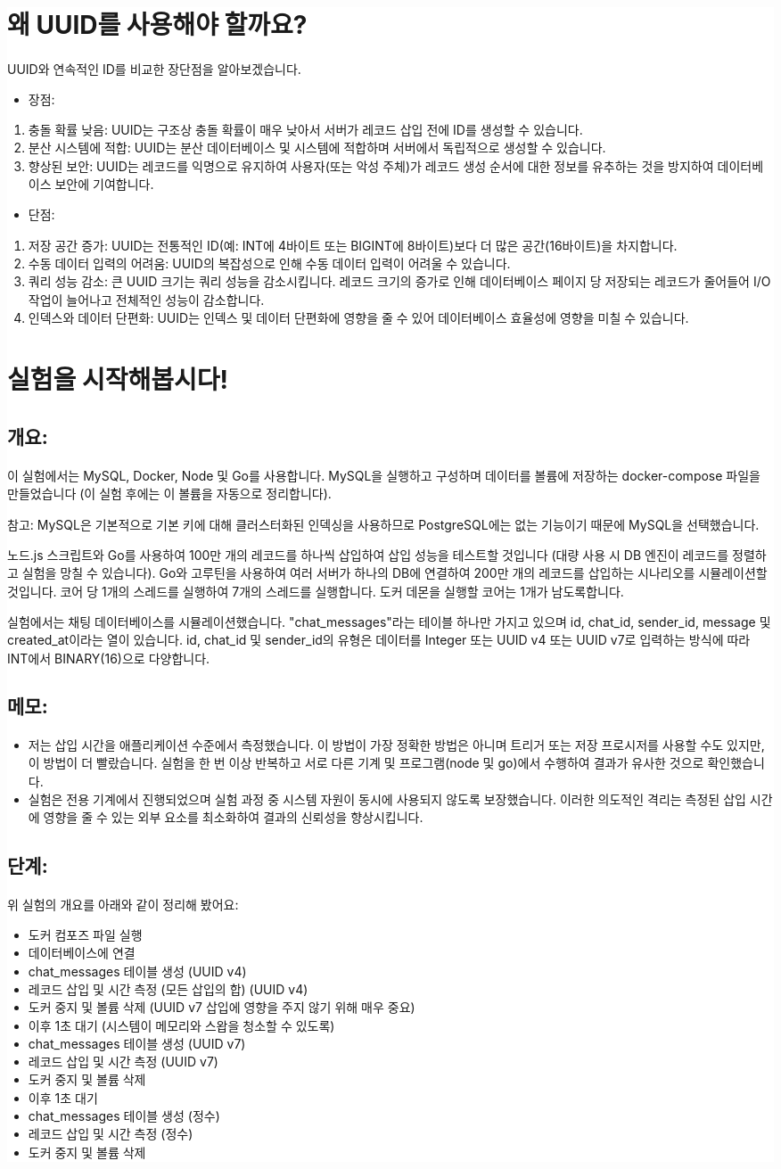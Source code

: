<div class="content-ad"></div>

# 왜 UUID를 사용해야 할까요?

UUID와 연속적인 ID를 비교한 장단점을 알아보겠습니다.

- 장점:
1. 충돌 확률 낮음: UUID는 구조상 충돌 확률이 매우 낮아서 서버가 레코드 삽입 전에 ID를 생성할 수 있습니다.
2. 분산 시스템에 적합: UUID는 분산 데이터베이스 및 시스템에 적합하며 서버에서 독립적으로 생성할 수 있습니다.
3. 향상된 보안: UUID는 레코드를 익명으로 유지하여 사용자(또는 악성 주체)가 레코드 생성 순서에 대한 정보를 유추하는 것을 방지하여 데이터베이스 보안에 기여합니다.

- 단점:
1. 저장 공간 증가: UUID는 전통적인 ID(예: INT에 4바이트 또는 BIGINT에 8바이트)보다 더 많은 공간(16바이트)을 차지합니다.
2. 수동 데이터 입력의 어려움: UUID의 복잡성으로 인해 수동 데이터 입력이 어려울 수 있습니다.
3. 쿼리 성능 감소: 큰 UUID 크기는 쿼리 성능을 감소시킵니다. 레코드 크기의 증가로 인해 데이터베이스 페이지 당 저장되는 레코드가 줄어들어 I/O 작업이 늘어나고 전체적인 성능이 감소합니다.
4. 인덱스와 데이터 단편화: UUID는 인덱스 및 데이터 단편화에 영향을 줄 수 있어 데이터베이스 효율성에 영향을 미칠 수 있습니다.

# 실험을 시작해봅시다!

<div class="content-ad"></div>

## 개요:

이 실험에서는 MySQL, Docker, Node 및 Go를 사용합니다.
MySQL을 실행하고 구성하며 데이터를 볼륨에 저장하는 docker-compose 파일을 만들었습니다 (이 실험 후에는 이 볼륨을 자동으로 정리합니다).

참고: MySQL은 기본적으로 기본 키에 대해 클러스터화된 인덱싱을 사용하므로 PostgreSQL에는 없는 기능이기 때문에 MySQL을 선택했습니다.

노드.js 스크립트와 Go를 사용하여 100만 개의 레코드를 하나씩 삽입하여 삽입 성능을 테스트할 것입니다 (대량 사용 시 DB 엔진이 레코드를 정렬하고 실험을 망칠 수 있습니다). Go와 고루틴을 사용하여 여러 서버가 하나의 DB에 연결하여 200만 개의 레코드를 삽입하는 시나리오를 시뮬레이션할 것입니다. 코어 당 1개의 스레드를 실행하여 7개의 스레드를 실행합니다. 도커 데몬을 실행할 코어는 1개가 남도록합니다.

<div class="content-ad"></div>

실험에서는 채팅 데이터베이스를 시뮬레이션했습니다. "chat_messages"라는 테이블 하나만 가지고 있으며 id, chat_id, sender_id, message 및 created_at이라는 열이 있습니다. id, chat_id 및 sender_id의 유형은 데이터를 Integer 또는 UUID v4 또는 UUID v7로 입력하는 방식에 따라 INT에서 BINARY(16)으로 다양합니다.

## 메모:

- 저는 삽입 시간을 애플리케이션 수준에서 측정했습니다. 이 방법이 가장 정확한 방법은 아니며 트리거 또는 저장 프로시저를 사용할 수도 있지만, 이 방법이 더 빨랐습니다. 실험을 한 번 이상 반복하고 서로 다른 기계 및 프로그램(node 및 go)에서 수행하여 결과가 유사한 것으로 확인했습니다.
- 실험은 전용 기계에서 진행되었으며 실험 과정 중 시스템 자원이 동시에 사용되지 않도록 보장했습니다. 이러한 의도적인 격리는 측정된 삽입 시간에 영향을 줄 수 있는 외부 요소를 최소화하여 결과의 신뢰성을 향상시킵니다.

## 단계:

<div class="content-ad"></div>

위 실험의 개요를 아래와 같이 정리해 봤어요:

- 도커 컴포즈 파일 실행
- 데이터베이스에 연결
- chat_messages 테이블 생성 (UUID v4)
- 레코드 삽입 및 시간 측정 (모든 삽입의 합) (UUID v4)
- 도커 중지 및 볼륨 삭제 (UUID v7 삽입에 영향을 주지 않기 위해 매우 중요)
- 이후 1초 대기 (시스템이 메모리와 스왑을 청소할 수 있도록)
- chat_messages 테이블 생성 (UUID v7)
- 레코드 삽입 및 시간 측정 (UUID v7)
- 도커 중지 및 볼륨 삭제
- 이후 1초 대기
- chat_messages 테이블 생성 (정수)
- 레코드 삽입 및 시간 측정 (정수)
- 도커 중지 및 볼륨 삭제